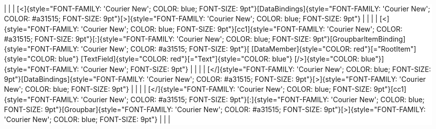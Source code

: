 |                                                                                                                                                                                                                                                                                                                                                                                                                                                                                                                                                                                                                                               |
| [\<]{style="FONT-FAMILY: 'Courier New'; COLOR: blue; FONT-SIZE: 9pt"}[DataBindings]{style="FONT-FAMILY: 'Courier New'; COLOR: #a31515; FONT-SIZE: 9pt"}[\>]{style="FONT-FAMILY: 'Courier New'; COLOR: blue; FONT-SIZE: 9pt"}                                                                                                                                                                                                                                                                                                                                                                                                                  |
|                                                                                                                                                                                                                                                                                                                                                                                                                                                                                                                                                                                                                                               |
| [\<]{style="FONT-FAMILY: 'Courier New'; COLOR: blue; FONT-SIZE: 9pt"}[cc1]{style="FONT-FAMILY: 'Courier New'; COLOR: #a31515; FONT-SIZE: 9pt"}[:]{style="FONT-FAMILY: 'Courier New'; COLOR: blue; FONT-SIZE: 9pt"}[GroupbarItemBinding]{style="FONT-FAMILY: 'Courier New'; COLOR: #a31515; FONT-SIZE: 9pt"}[ [DataMember]{style="COLOR: red"}[=\"RootItem\"]{style="COLOR: blue"} [TextField]{style="COLOR: red"}[=\"Text\"]{style="COLOR: blue"} [/\>]{style="COLOR: blue"}]{style="FONT-FAMILY: 'Courier New'; FONT-SIZE: 9pt"}                                                                                                             |
|                                                                                                                                                                                                                                                                                                                                                                                                                                                                                                                                                                                                                                               |
| [\</]{style="FONT-FAMILY: 'Courier New'; COLOR: blue; FONT-SIZE: 9pt"}[DataBindings]{style="FONT-FAMILY: 'Courier New'; COLOR: #a31515; FONT-SIZE: 9pt"}[\>]{style="FONT-FAMILY: 'Courier New'; COLOR: blue; FONT-SIZE: 9pt"}                                                                                                                                                                                                                                                                                                                                                                                                                 |
|                                                                                                                                                                                                                                                                                                                                                                                                                                                                                                                                                                                                                                               |
| [\</]{style="FONT-FAMILY: 'Courier New'; COLOR: blue; FONT-SIZE: 9pt"}[cc1]{style="FONT-FAMILY: 'Courier New'; COLOR: #a31515; FONT-SIZE: 9pt"}[:]{style="FONT-FAMILY: 'Courier New'; COLOR: blue; FONT-SIZE: 9pt"}[Groupbar]{style="FONT-FAMILY: 'Courier New'; COLOR: #a31515; FONT-SIZE: 9pt"}[\>]{style="FONT-FAMILY: 'Courier New'; COLOR: blue; FONT-SIZE: 9pt"}                                                                                                                                                                                                                                                                        |
|                                                                                                                                                                                                                                                                                                                                                                                                                                                                                                                                                                                                                                               |